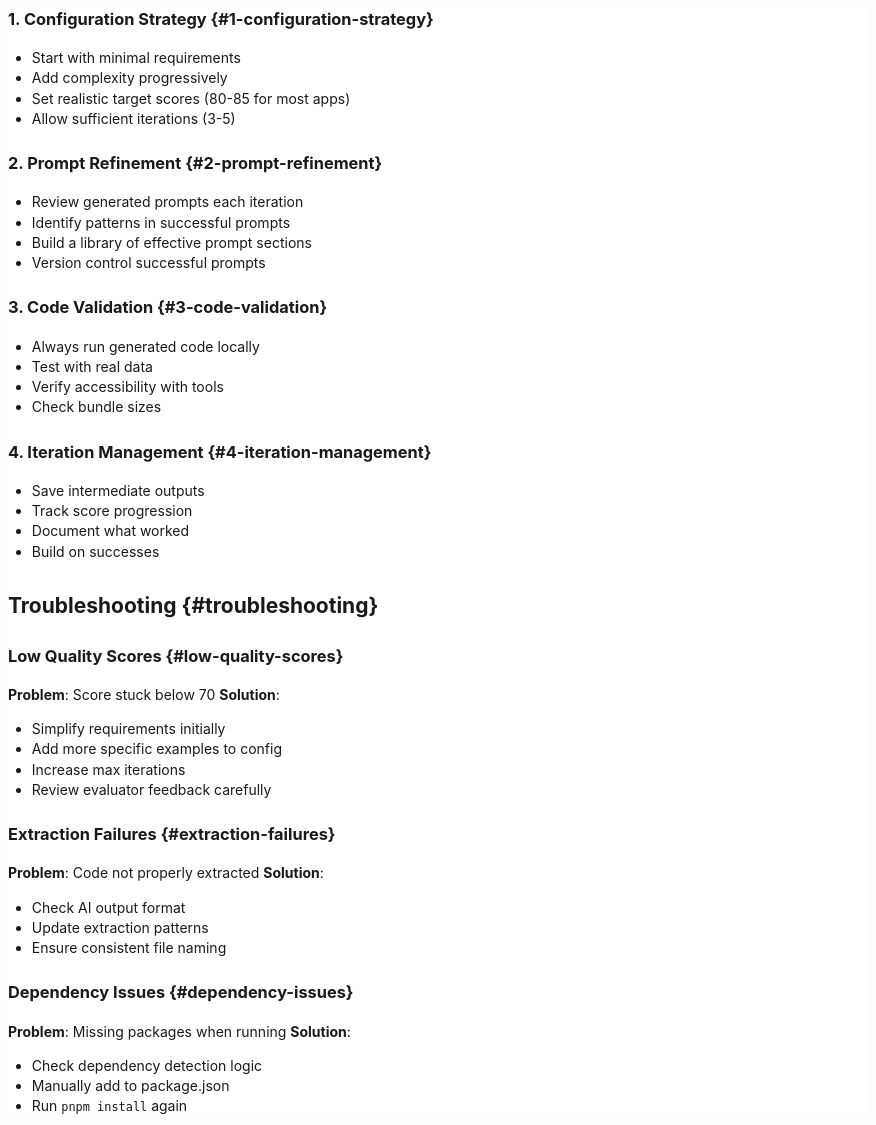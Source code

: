 ### 1. Configuration Strategy {#1-configuration-strategy}

- Start with minimal requirements
- Add complexity progressively
- Set realistic target scores (80-85 for most apps)
- Allow sufficient iterations (3-5)

### 2. Prompt Refinement {#2-prompt-refinement}

- Review generated prompts each iteration
- Identify patterns in successful prompts
- Build a library of effective prompt sections
- Version control successful prompts

### 3. Code Validation {#3-code-validation}

- Always run generated code locally
- Test with real data
- Verify accessibility with tools
- Check bundle sizes

### 4. Iteration Management {#4-iteration-management}

- Save intermediate outputs
- Track score progression
- Document what worked
- Build on successes

## Troubleshooting {#troubleshooting}

### Low Quality Scores {#low-quality-scores}

**Problem**: Score stuck below 70
**Solution**: 
- Simplify requirements initially
- Add more specific examples to config
- Increase max iterations
- Review evaluator feedback carefully

### Extraction Failures {#extraction-failures}

**Problem**: Code not properly extracted
**Solution**:
- Check AI output format
- Update extraction patterns
- Ensure consistent file naming

### Dependency Issues {#dependency-issues}

**Problem**: Missing packages when running
**Solution**:
- Check dependency detection logic
- Manually add to package.json
- Run `pnpm install` again
